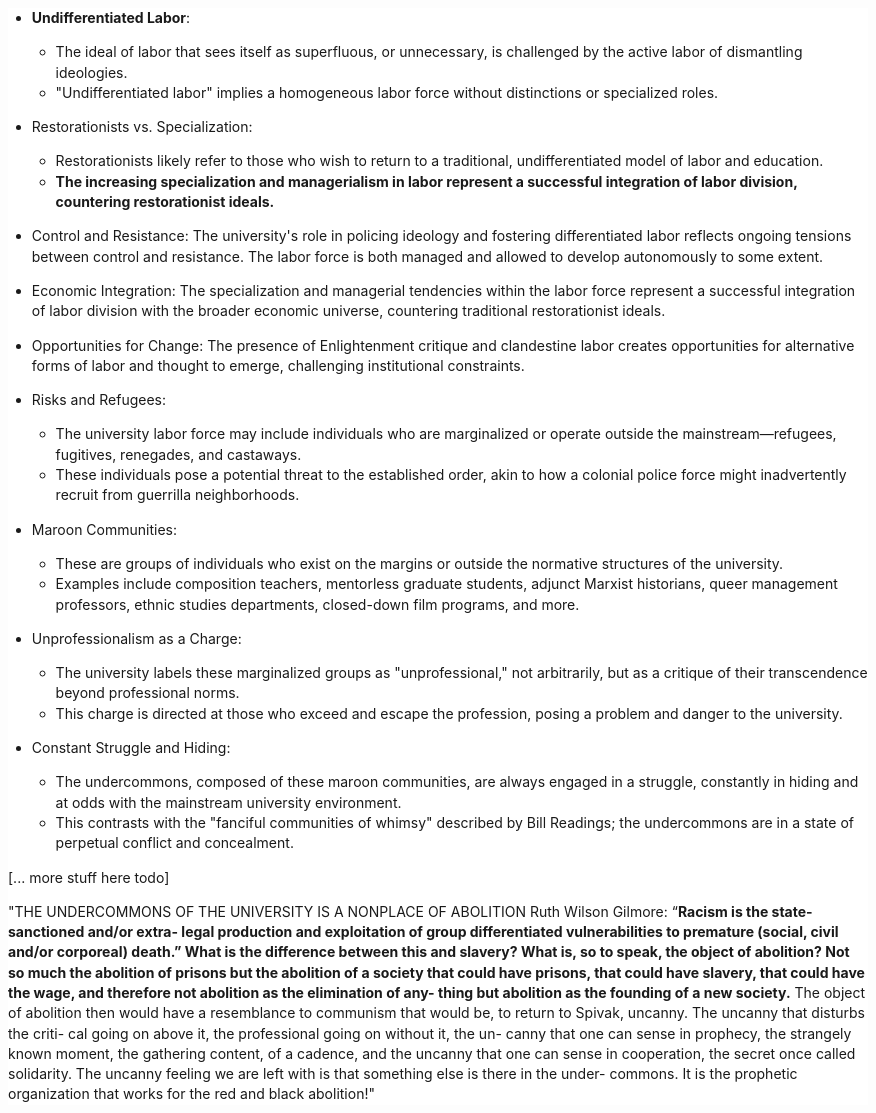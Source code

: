 - **Undifferentiated Labor**:
    - The ideal of labor that sees itself as superfluous, or unnecessary, is challenged by the active labor of dismantling ideologies.
    - "Undifferentiated labor" implies a homogeneous labor force without distinctions or specialized roles.

- Restorationists vs. Specialization:
    - Restorationists likely refer to those who wish to return to a traditional, undifferentiated model of labor and education.
    - **The increasing specialization and managerialism in labor represent a successful integration of labor division, countering restorationist ideals.**
- Control and Resistance: The university's role in policing ideology and fostering differentiated labor reflects ongoing tensions between control and resistance. The labor force is both managed and allowed to develop autonomously to some extent.
- Economic Integration: The specialization and managerial tendencies within the labor force represent a successful integration of labor division with the broader economic universe, countering traditional restorationist ideals.
- Opportunities for Change: The presence of Enlightenment critique and clandestine labor creates opportunities for alternative forms of labor and thought to emerge, challenging institutional constraints.

- Risks and Refugees:
    - The university labor force may include individuals who are marginalized or operate outside the mainstream—refugees, fugitives, renegades, and castaways.
    - These individuals pose a potential threat to the established order, akin to how a colonial police force might inadvertently recruit from guerrilla neighborhoods.

- Maroon Communities:
    - These are groups of individuals who exist on the margins or outside the normative structures of the university.
    - Examples include composition teachers, mentorless graduate students, adjunct Marxist historians, queer management professors, ethnic studies departments, closed-down film programs, and more.

- Unprofessionalism as a Charge:
    - The university labels these marginalized groups as "unprofessional," not arbitrarily, but as a critique of their transcendence beyond professional norms.
    - This charge is directed at those who exceed and escape the profession, posing a problem and danger to the university.

- Constant Struggle and Hiding:
    - The undercommons, composed of these maroon communities, are always engaged in a struggle, constantly in hiding and at odds with the mainstream university environment.
    - This contrasts with the "fanciful communities of whimsy" described by Bill Readings; the undercommons are in a state of perpetual conflict and concealment.


[... more stuff here todo]

"THE UNDERCOMMONS OF THE UNIVERSITY IS A NONPLACE OF ABOLITION
Ruth Wilson Gilmore: “**Racism is the state-sanctioned and/or extra- legal production and exploitation of group differentiated vulnerabilities to premature (social, civil and/or corporeal) death.” What is the difference between this and slavery? What is, so to speak, the object of abolition? Not so much the abolition of prisons but the abolition of a society that could have prisons, that could have slavery, that could have the wage, and therefore not abolition as the elimination of any- thing but abolition as the founding of a new society.** The object of abolition then would have a resemblance to communism that would be, to return to Spivak, uncanny. The uncanny that disturbs the criti- cal going on above it, the professional going on without it, the un- canny that one can sense in prophecy, the strangely known moment, the gathering content, of a cadence, and the uncanny that one can sense in cooperation, the secret once called solidarity. The uncanny feeling we are left with is that something else is there in the under- commons. It is the prophetic organization that works for the red and black abolition!"

